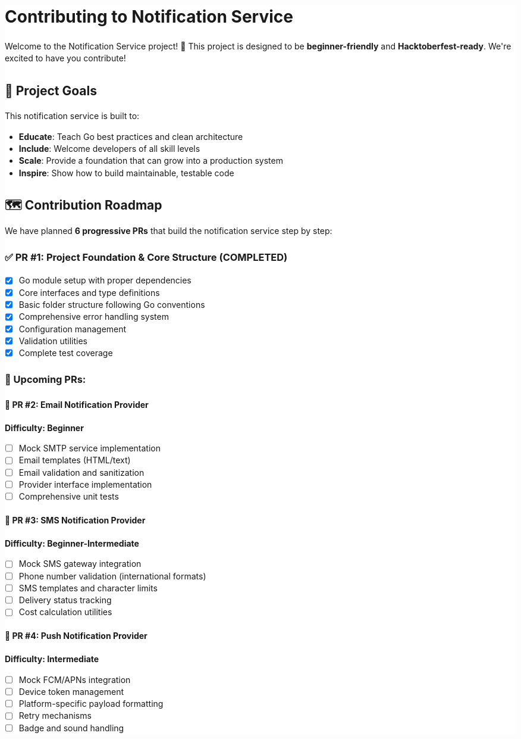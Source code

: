# Contributing to Notification Service

Welcome to the Notification Service project! 🎉 This project is designed to be **beginner-friendly** and **Hacktoberfest-ready**. We're excited to have you contribute!

## 🎯 Project Goals

This notification service is built to:
- **Educate**: Teach Go best practices and clean architecture
- **Include**: Welcome developers of all skill levels
- **Scale**: Provide a foundation that can grow into a production system
- **Inspire**: Show how to build maintainable, testable code

## 🗺️ Contribution Roadmap

We have planned **6 progressive PRs** that build the notification service step by step:

### ✅ PR #1: Project Foundation & Core Structure (COMPLETED)
- [x] Go module setup with proper dependencies
- [x] Core interfaces and type definitions  
- [x] Basic folder structure following Go conventions
- [x] Comprehensive error handling system
- [x] Configuration management
- [x] Validation utilities
- [x] Complete test coverage

### 🚧 Upcoming PRs:

#### 📧 PR #2: Email Notification Provider
**Difficulty: Beginner**
- [ ] Mock SMTP service implementation
- [ ] Email templates (HTML/text)
- [ ] Email validation and sanitization
- [ ] Provider interface implementation
- [ ] Comprehensive unit tests

#### 📱 PR #3: SMS Notification Provider  
**Difficulty: Beginner-Intermediate**
- [ ] Mock SMS gateway integration
- [ ] Phone number validation (international formats)
- [ ] SMS templates and character limits
- [ ] Delivery status tracking
- [ ] Cost calculation utilities

#### 🔔 PR #4: Push Notification Provider
**Difficulty: Intermediate**
- [ ] Mock FCM/APNs integration  
- [ ] Device token management
- [ ] Platform-specific payload formatting
- [ ] Retry mechanisms
- [ ] Badge and sound handling
